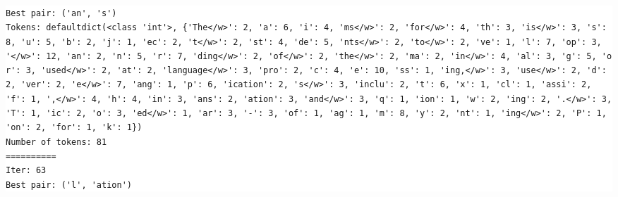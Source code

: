     Best pair: ('an', 's')
    Tokens: defaultdict(<class 'int'>, {'The</w>': 2, 'a': 6, 'i': 4, 'ms</w>': 2, 'for</w>': 4, 'th': 3, 'is</w>': 3, 's': 8, 'u': 5, 'b': 2, 'j': 1, 'ec': 2, 't</w>': 2, 'st': 4, 'de': 5, 'nts</w>': 2, 'to</w>': 2, 've': 1, 'l': 7, 'op': 3, '</w>': 12, 'an': 2, 'n': 5, 'r': 7, 'ding</w>': 2, 'of</w>': 2, 'the</w>': 2, 'ma': 2, 'in</w>': 4, 'al': 3, 'g': 5, 'or': 3, 'used</w>': 2, 'at': 2, 'language</w>': 3, 'pro': 2, 'c': 4, 'e': 10, 'ss': 1, 'ing,</w>': 3, 'use</w>': 2, 'd': 2, 'ver': 2, 'e</w>': 7, 'ang': 1, 'p': 6, 'ication': 2, 's</w>': 3, 'inclu': 2, 't': 6, 'x': 1, 'cl': 1, 'assi': 2, 'f': 1, ',</w>': 4, 'h': 4, 'in': 3, 'ans': 2, 'ation': 3, 'and</w>': 3, 'q': 1, 'ion': 1, 'w': 2, 'ing': 2, '.</w>': 3, 'T': 1, 'ic': 2, 'o': 3, 'ed</w>': 1, 'ar': 3, '-': 3, 'of': 1, 'ag': 1, 'm': 8, 'y': 2, 'nt': 1, 'ing</w>': 2, 'P': 1, 'on': 2, 'for': 1, 'k': 1})
    Number of tokens: 81
    ==========
    Iter: 63
    Best pair: ('l', 'ation')
